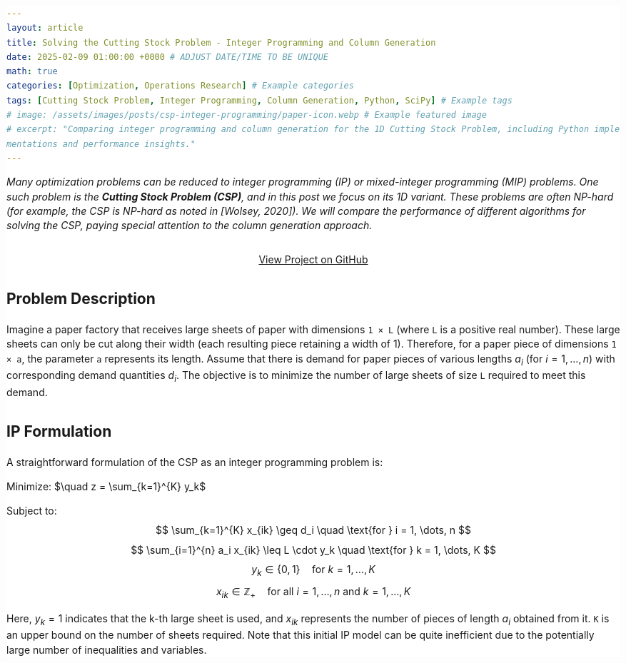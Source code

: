 ```yaml
---
layout: article
title: Solving the Cutting Stock Problem - Integer Programming and Column Generation
date: 2025-02-09 01:00:00 +0000 # ADJUST DATE/TIME TO BE UNIQUE
math: true
categories: [Optimization, Operations Research] # Example categories
tags: [Cutting Stock Problem, Integer Programming, Column Generation, Python, SciPy] # Example tags
# image: /assets/images/posts/csp-integer-programming/paper-icon.webp # Example featured image
# excerpt: "Comparing integer programming and column generation for the 1D Cutting Stock Problem, including Python implementations and performance insights."
---
```


*Many optimization problems can be reduced to integer programming (IP) or mixed-integer programming (MIP) problems. One such problem is the **Cutting Stock Problem (CSP)**, and in this post we focus on its 1D variant. These problems are often NP-hard (for example, the CSP is NP-hard as noted in [Wolsey, 2020]). We will compare the performance of different algorithms for solving the CSP, paying special attention to the column generation approach.*

<p style="text-align: center; margin-bottom: 2rem; margin-top: 2rem;">
  <a href="https://github.com/sandropa/Cutting-stock-problem" 
     target="_blank"
     class="btn btn--primary"> <!-- TeXt theme often uses btn--primary or similar for buttons -->
    View Project on GitHub
  </a>
</p>

## Problem Description

Imagine a paper factory that receives large sheets of paper with dimensions `1 × L` (where `L` is a positive real number). These large sheets can only be cut along their width (each resulting piece retaining a width of 1). Therefore, for a paper piece of dimensions `1 × a`, the parameter `a` represents its length. Assume that there is demand for paper pieces of various lengths $a_i$ (for $i = 1, \dots, n$) with corresponding demand quantities $d_i$. The objective is to minimize the number of large sheets of size `L` required to meet this demand.

## IP Formulation

A straightforward formulation of the CSP as an integer programming problem is:

Minimize: $\quad z = \sum_{k=1}^{K} y_k$

Subject to:
$$ \sum_{k=1}^{K} x_{ik} \geq d_i \quad \text{for } i = 1, \dots, n $$
$$ \sum_{i=1}^{n} a_i x_{ik} \leq L \cdot y_k \quad \text{for } k = 1, \dots, K $$
$$ y_k \in \{0, 1\} \quad \text{for } k = 1, \dots, K $$
$$ x_{ik} \in \mathbb{Z}_+ \quad \text{for all } i = 1, \dots, n \text{ and } k = 1, \dots, K $$

Here, $y_k = 1$ indicates that the k-th large sheet is used, and $x_{ik}$ represents the number of pieces of length $a_i$ obtained from it. `K` is an upper bound on the number of sheets required. Note that this initial IP model can be quite inefficient due to the potentially large number of inequalities and variables.
